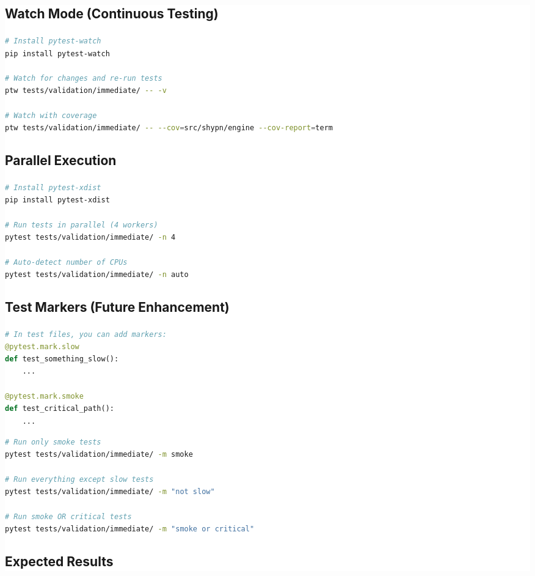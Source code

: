## Watch Mode (Continuous Testing)

```bash
# Install pytest-watch
pip install pytest-watch

# Watch for changes and re-run tests
ptw tests/validation/immediate/ -- -v

# Watch with coverage
ptw tests/validation/immediate/ -- --cov=src/shypn/engine --cov-report=term
```

## Parallel Execution

```bash
# Install pytest-xdist
pip install pytest-xdist

# Run tests in parallel (4 workers)
pytest tests/validation/immediate/ -n 4

# Auto-detect number of CPUs
pytest tests/validation/immediate/ -n auto
```

## Test Markers (Future Enhancement)

```python
# In test files, you can add markers:
@pytest.mark.slow
def test_something_slow():
    ...

@pytest.mark.smoke
def test_critical_path():
    ...
```

```bash
# Run only smoke tests
pytest tests/validation/immediate/ -m smoke

# Run everything except slow tests
pytest tests/validation/immediate/ -m "not slow"

# Run smoke OR critical tests
pytest tests/validation/immediate/ -m "smoke or critical"
```

## Expected Results
